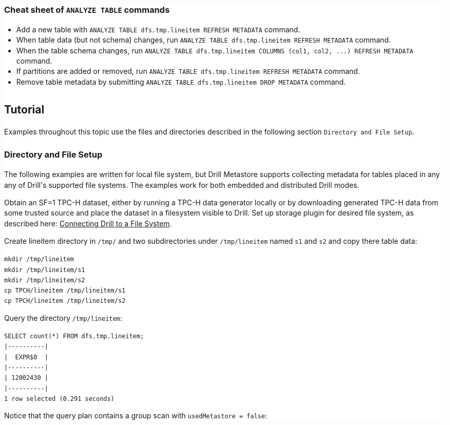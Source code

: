 ### Cheat sheet of `ANALYZE TABLE` commands

 - Add a new table with `ANALYZE TABLE dfs.tmp.lineitem REFRESH METADATA` command.
 - When table data (but not schema) changes, run `ANALYZE TABLE dfs.tmp.lineitem REFRESH METADATA` command.
 - When the table schema changes, run `ANALYZE TABLE dfs.tmp.lineitem COLUMNS (col1, col2, ...) REFRESH METADATA` command.
 - If partitions are added or removed, run `ANALYZE TABLE dfs.tmp.lineitem REFRESH METADATA` command.
 - Remove table metadata by submitting `ANALYZE TABLE dfs.tmp.lineitem DROP METADATA` command.

## Tutorial

Examples throughout this topic use the files and directories described in the following section `Directory and File Setup`.

### Directory and File Setup

The following examples are written for local file system, but Drill Metastore supports collecting metadata for tables
 placed in any any of Drill's supported file systems. The examples work for both embedded and distributed Drill modes.

Obtain an SF=1 TPC-H dataset, either by running a TPC-H data generator locally or by downloading generated TPC-H
data from some trusted source and place the dataset in a filesystem visible to Drill. Set up storage plugin for
desired file system, as described here:
 [Connecting Drill to a File System]({{site.baseurl}}/docs/file-system-storage-plugin/#connecting-drill-to-a-file-system).

Create lineitem directory in `/tmp/` and two subdirectories under `/tmp/lineitem` named `s1` and `s2` and copy there table data:

    mkdir /tmp/lineitem
    mkdir /tmp/lineitem/s1
    mkdir /tmp/lineitem/s2
    cp TPCH/lineitem /tmp/lineitem/s1
    cp TPCH/lineitem /tmp/lineitem/s2

Query the directory `/tmp/lineitem`:

```
SELECT count(*) FROM dfs.tmp.lineitem;
|----------|
|  EXPR$0  |
|----------|
| 12002430 |
|----------|
1 row selected (0.291 seconds)
```

Notice that the query plan contains a group scan with `usedMetastore = false`:
